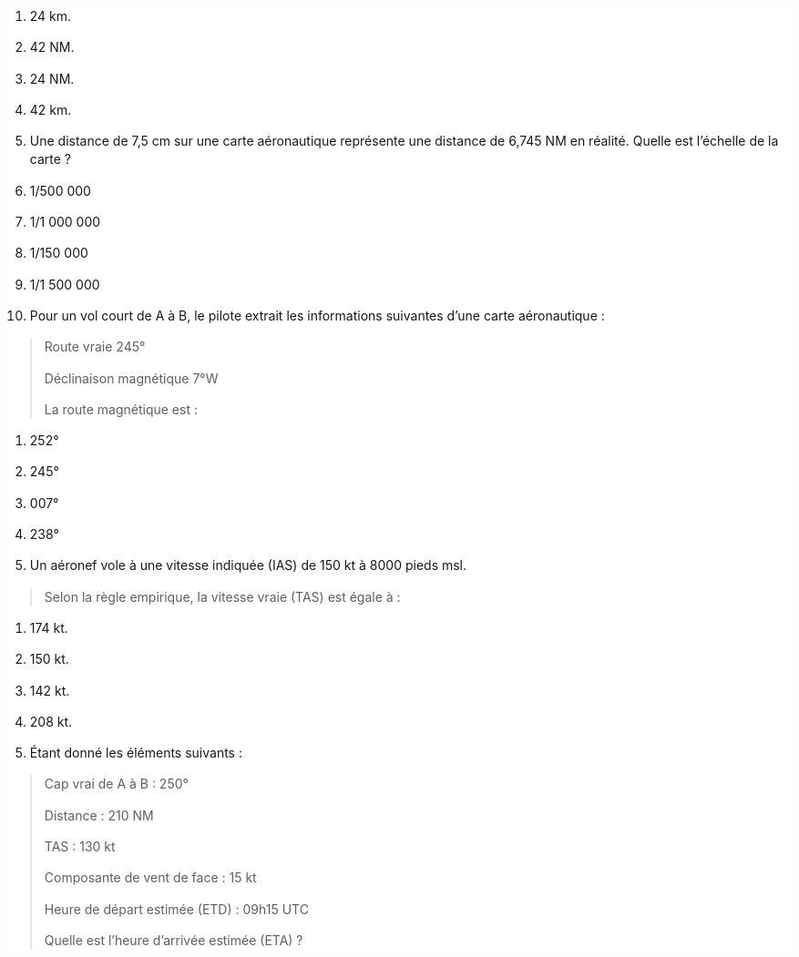 

1.  24 km.

2.  42 NM.

3.  24 NM.

4.  42 km.



51. Une distance de 7,5 cm sur une carte aéronautique représente une
    distance de 6,745 NM en réalité. Quelle est l’échelle de la carte ?



1.  1/500 000

2.  1/1 000 000

3.  1/150 000

4.  1/1 500 000



52. Pour un vol court de A à B, le pilote extrait les informations
    suivantes d’une carte aéronautique :

> Route vraie 245°
>
> Déclinaison magnétique 7°W
>
> La route magnétique est :

1.  252°

2.  245°

3.  007°

4.  238°



53. Un aéronef vole à une vitesse indiquée (IAS) de 150 kt à 8000 pieds
    msl.

> Selon la règle empirique, la vitesse vraie (TAS) est égale à :

1.  174 kt.

2.  150 kt.

3.  142 kt.

4.  208 kt.



54. Étant donné les éléments suivants :

> Cap vrai de A à B : 250°
>
> Distance : 210 NM
>
> TAS : 130 kt
>
> Composante de vent de face : 15 kt
>
> Heure de départ estimée (ETD) : 09h15 UTC
>
> Quelle est l’heure d’arrivée estimée (ETA) ?
